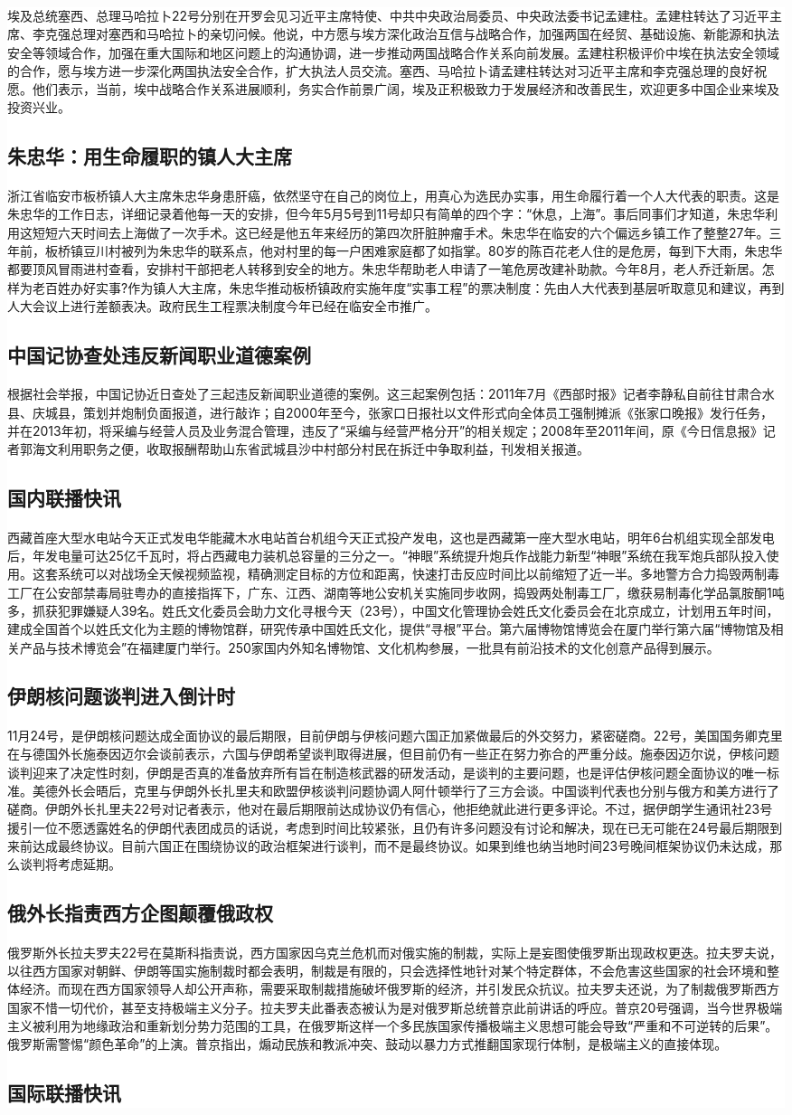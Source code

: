
埃及总统塞西、总理马哈拉卜22号分别在开罗会见习近平主席特使、中共中央政治局委员、中央政法委书记孟建柱。孟建柱转达了习近平主席、李克强总理对塞西和马哈拉卜的亲切问候。他说，中方愿与埃方深化政治互信与战略合作，加强两国在经贸、基础设施、新能源和执法安全等领域合作，加强在重大国际和地区问题上的沟通协调，进一步推动两国战略合作关系向前发展。孟建柱积极评价中埃在执法安全领域的合作，愿与埃方进一步深化两国执法安全合作，扩大执法人员交流。塞西、马哈拉卜请孟建柱转达对习近平主席和李克强总理的良好祝愿。他们表示，当前，埃中战略合作关系进展顺利，务实合作前景广阔，埃及正积极致力于发展经济和改善民生，欢迎更多中国企业来埃及投资兴业。


## 朱忠华：用生命履职的镇人大主席


浙江省临安市板桥镇人大主席朱忠华身患肝癌，依然坚守在自己的岗位上，用真心为选民办实事，用生命履行着一个人大代表的职责。这是朱忠华的工作日志，详细记录着他每一天的安排，但今年5月5号到11号却只有简单的四个字：“休息，上海”。事后同事们才知道，朱忠华利用这短短六天时间去上海做了一次手术。这已经是他五年来经历的第四次肝脏肿瘤手术。朱忠华在临安的六个偏远乡镇工作了整整27年。三年前，板桥镇豆川村被列为朱忠华的联系点，他对村里的每一户困难家庭都了如指掌。80岁的陈百花老人住的是危房，每到下大雨，朱忠华都要顶风冒雨进村查看，安排村干部把老人转移到安全的地方。朱忠华帮助老人申请了一笔危房改建补助款。今年8月，老人乔迁新居。怎样为老百姓办好实事?作为镇人大主席，朱忠华推动板桥镇政府实施年度“实事工程”的票决制度：先由人大代表到基层听取意见和建议，再到人大会议上进行差额表决。政府民生工程票决制度今年已经在临安全市推广。


## 中国记协查处违反新闻职业道德案例


根据社会举报，中国记协近日查处了三起违反新闻职业道德的案例。这三起案例包括：2011年7月《西部时报》记者李静私自前往甘肃合水县、庆城县，策划并炮制负面报道，进行敲诈；自2000年至今，张家口日报社以文件形式向全体员工强制摊派《张家口晚报》发行任务，并在2013年初，将采编与经营人员及业务混合管理，违反了“采编与经营严格分开”的相关规定；2008年至2011年间，原《今日信息报》记者郭海文利用职务之便，收取报酬帮助山东省武城县沙中村部分村民在拆迁中争取利益，刊发相关报道。


## 国内联播快讯


西藏首座大型水电站今天正式发电华能藏木水电站首台机组今天正式投产发电，这也是西藏第一座大型水电站，明年6台机组实现全部发电后，年发电量可达25亿千瓦时，将占西藏电力装机总容量的三分之一。“神眼”系统提升炮兵作战能力新型“神眼”系统在我军炮兵部队投入使用。这套系统可以对战场全天候视频监视，精确测定目标的方位和距离，快速打击反应时间比以前缩短了近一半。多地警方合力捣毁两制毒工厂在公安部禁毒局驻粤办的直接指挥下，广东、江西、湖南等地公安机关实施同步收网，捣毁两处制毒工厂，缴获易制毒化学品氯胺酮1吨多，抓获犯罪嫌疑人39名。姓氏文化委员会助力文化寻根今天（23号），中国文化管理协会姓氏文化委员会在北京成立，计划用五年时间，建成全国首个以姓氏文化为主题的博物馆群，研究传承中国姓氏文化，提供“寻根”平台。第六届博物馆博览会在厦门举行第六届“博物馆及相关产品与技术博览会”在福建厦门举行。250家国内外知名博物馆、文化机构参展，一批具有前沿技术的文化创意产品得到展示。


## 伊朗核问题谈判进入倒计时


11月24号，是伊朗核问题达成全面协议的最后期限，目前伊朗与伊核问题六国正加紧做最后的外交努力，紧密磋商。22号，美国国务卿克里在与德国外长施泰因迈尔会谈前表示，六国与伊朗希望谈判取得进展，但目前仍有一些正在努力弥合的严重分歧。施泰因迈尔说，伊核问题谈判迎来了决定性时刻，伊朗是否真的准备放弃所有旨在制造核武器的研发活动，是谈判的主要问题，也是评估伊核问题全面协议的唯一标准。美德外长会晤后，克里与伊朗外长扎里夫和欧盟伊核谈判问题协调人阿什顿举行了三方会谈。中国谈判代表也分别与俄方和美方进行了磋商。伊朗外长扎里夫22号对记者表示，他对在最后期限前达成协议仍有信心，他拒绝就此进行更多评论。不过，据伊朗学生通讯社23号援引一位不愿透露姓名的伊朗代表团成员的话说，考虑到时间比较紧张，且仍有许多问题没有讨论和解决，现在已无可能在24号最后期限到来前达成最终协议。目前六国正在围绕协议的政治框架进行谈判，而不是最终协议。如果到维也纳当地时间23号晚间框架协议仍未达成，那么谈判将考虑延期。


## 俄外长指责西方企图颠覆俄政权


俄罗斯外长拉夫罗夫22号在莫斯科指责说，西方国家因乌克兰危机而对俄实施的制裁，实际上是妄图使俄罗斯出现政权更迭。拉夫罗夫说，以往西方国家对朝鲜、伊朗等国实施制裁时都会表明，制裁是有限的，只会选择性地针对某个特定群体，不会危害这些国家的社会环境和整体经济。而现在西方国家领导人却公开声称，需要采取制裁措施破坏俄罗斯的经济，并引发民众抗议。拉夫罗夫还说，为了制裁俄罗斯西方国家不惜一切代价，甚至支持极端主义分子。拉夫罗夫此番表态被认为是对俄罗斯总统普京此前讲话的呼应。普京20号强调，当今世界极端主义被利用为地缘政治和重新划分势力范围的工具，在俄罗斯这样一个多民族国家传播极端主义思想可能会导致“严重和不可逆转的后果”。俄罗斯需警惕“颜色革命”的上演。普京指出，煽动民族和教派冲突、鼓动以暴力方式推翻国家现行体制，是极端主义的直接体现。


## 国际联播快讯

